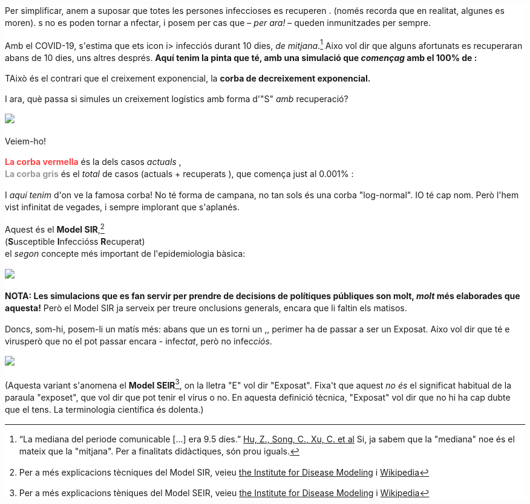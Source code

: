Per simplificar, anem a suposar que totes les <icon i></icon> persones infeccioses es recuperen <icon r></icon>. (només recorda que en realitat, algunes es moren). <span class="nowrap"><icon r></icon>s</span> no es poden tornar a nfectar, i posem per cas que – *per ara!* – queden inmunitzades per sempre. 

Amb el COVID-19, s'estima que ets icon i></icon> infecciós durant 10 dies, *de mitjana*.[^infectiousness] Aixo vol dir que alguns afortunats es recuperaran abans de 10 dies, uns altres després. **Aquí tenim la pinta que té, amb una simulació que *començag* amb el  100%  de <span class="nowrap"><icon i></icon>:</span>**

[^infectiousness]: “La mediana del periode comunicable \[...\] era 9.5 dies.” [Hu, Z., Song, C., Xu, C. et al](https://link.springer.com/article/10.1007/s11427-020-1661-4) Si, ja sabem que la "mediana" noe és el mateix que la "mitjana". Per a finalitats didàctiques, són prou iguals.

<div class="sim">
		<iframe src="sim?stage=epi-3" width="800" height="540"></iframe>
</div>

TAixò és el contrari que el creixement exponencial, la **corba de decreixement exponencial.**

I ara, què passa si simules un creixement logístics amb forma d'"S" *amb* recuperació?

![](pics/graphs_q.png)

Veiem-ho!

<b style='color:#ff4040'>La corba vermella</b> és la dels casos *actuals* <span class="nowrap"><icon i></icon>,</span>    
<b style='color:#999999'>La corba gris</b> és el *total* de casos (actuals + recuperats <span class="nowrap"><icon r></icon>),</span>
que comença just al 0.001% <span class="nowrap"><icon i></icon>:</span>

<div class="sim">
		<iframe src="sim?stage=epi-4" width="800" height="540"></iframe>
</div>

I *aquí tenim* d'on ve la famosa corba! No té forma de campana, no tan sols és una corba "log-normal". IO té cap nom. Però l'hem vist infinitat de vegades, i sempre implorant que s'aplanés.

Aquest és el **Model SIR**,[^sir]    
(<icon s></icon>**S**usceptible <icon i></icon>**I**nfeccióss <icon r></icon>**R**ecuperat)      
el *segon* concepte més important de l'epidemiologia bàsica:

[^sir]: Per a més explicacions tècniques del Model SIR, veieu [the Institute for Disease Modeling](https://www.idmod.org/docs/hiv/model-sir.html#) i [Wikipedia](https://en.wikipedia.org/wiki/Compartmental_models_in_epidemiology#The_SIR_model)

![](pics/sir.png)

**NOTA: Les simulacions que es fan servir per prendre de decisions de polítiques públiques son molt, *molt* més elaborades que aquesta!** Però el Model SIR ja serveix per treure onclusions generals, encara que li faltin els matisos.

Doncs, som-hi, posem-li un matís més: abans que un <icon s></icon> es torni un <span class="nowrap"><icon i></icon>,</span>, perimer ha de passar a ser un <icon e></icon> Exposat. Aixo vol dir que té e virusperò que no el pot passar encara - infec*tat*, però no infec*ciós*.

![](pics/seir.png)

(Aquesta variant s'anomena el **Model SEIR**[^seir], on la lletra "E" vol dir <icon e></icon> "Exposat". Fixa't que aquest *no és* el significat habitual de la paraula "exposet", que vol dir que pot tenir el virus o no. En aquesta definició tècnica, "Exposat" vol dir que no hi ha cap dubte que el tens. La terminologia científica és dolenta.)


[^timestamp]: Aquestes notes a peu de pàgina contenen referències, links i commentaris extres. Com aquest!
[^serial_interval]: “L'interval [serial] mitjà era de 3.96 dies (95% CI 3.53–4.39 days)”. [Du Z, Xu X, Wu Y, Wang L, Cowling BJ, Ancel Meyers L](https://wwwnc.cdc.gov/eid/article/26/6/20-0357_article) (Avís: Els articles en pre-publicació no es consideren versions finals)
[^caveats]: **Recorda: totes aquestes simulacions són super simplidicades, amb finalitat didàctica.**
[^seir]: Per a més explicacions tèniques del Model SEIR, veieu [the Institute for Disease Modeling](https://www.idmod.org/docs/hiv/model-seir.html) i [Wikipedia](https://en.wikipedia.org/wiki/Compartmental_models_in_epidemiology#The_SEIR_model)
[^latent]: “Suposant una distribució del periode d'incubació de mitjana 5.2 dies a partir d'un estudi separat de cass de COVID-19, hem deduit que la capactat d'infecció començava a partir del 2.3 dies  (95% CI, 0.8–3.0 days) abans de l'inici dels símptomes" (Traduim: Suposant que els símptomes comencen als 5 dies, la capacitat d'infecció comença 2 dies abans = LA capacitat d'infecció comença al dia 3) [He, X., Lau, E.H.Y., Wu, P. et al.](https://www.nature.com/articles/s41591-020-0869-5)
[^r0_flu]: “El valor medià per R en la grip estacional era  1.28 (RIQ: 1.19–1.37)” [Biggerstaff, M., Cauchemez, S., Reed, C. et al.](https://bmcinfectdis.biomedcentral.com/articles/10.1186/1471-2334-14-480)
[^r0_covid]: “Hem estimat que el número bàsica de reproducció R0 deL 2019-nCoV està al voltant de 2.2 (interval d'alta densitat al 90%: 1.4–3.8)” [Riou J, Althaus CL.](https://www.ncbi.nlm.nih.gov/pmc/articles/PMC7001239/)
[^r0_wuhan]: “Hem calculat un valor medià per R0 de 5.7 (95% IC 3.8–8.9)” [Sanche S, Lin YT, Xu C, Romero-Severson E, Hengartner N, Ke R.](https://wwwnc.cdc.gov/eid/article/26/7/20-0282_article)
[^r0_caveats_sim]: Això val si creus que ets igual d'infecciós durant tot el teu "periode infecciós". Un altre cop, simplificacions didàctiques.
[^exact_formula]: Recorda que  diem que R = R<sub>0</sub> *  és la taxa de transmissió permesa. Recorda també que la taxa de tramissió permesa = 1 - taxa de transmissió per a l'*aturada*.
[^icu_covid]: ["Percentatge de casos COVID-19 als Estats Units entre el 12 de febrer i el 16 de març de 2020 que van necessitar ingressar a una unitat de cures intensives (UCI) per hrup d'edat""](https://www.statista.com/statistics/1105420/covid-icu-admission-rates-us-by-age-group/). Entre el 4.9% i l'11.5% de *tots* els casos COVID-19 van requerir entrar a l'UCI. Si prenem generosament el rang inferior, és un 5%, és a dir 1 de cada 20. Cal tenir en compte que aquest total és específic de l'estructura d'edats dels EUA, i que serà més alt en paísos amb una població més envellida, més baix en paísos amb un població més jove.
[^icu_us]: “Número de llits UCI = 96,596”. A partir de [the Society of Critical Care Medicine](https://sccm.org/Blog/March-2020/United-States-Resource-Availability-for-COVID-19) La població dels EUA era 328,200,000 al 2019. 96,596 dels 328,200,000 = aproximadament 1 de cada 3400. 
[^yong]: “Diu que la finalittat és la mateixa que als altre països: aplanar la corba esglaonant l'inici de les infeccions. Com a conseqUència, tot el país aconsegueix la immunitat de grup; és un efecte secundari, no un objectiu  [...]  El pla d'acció del govern contra el coronavirus que hi ha a la xarxa, no esmenta per res la immunitat de grup.”
[^handwashing]: “Els vuit estudis indiquen que el rentat de mans reueix el risc d'infecció respiratòria, amb reduccions d'entre un 6% i un 44% [valor agrupat 24% (95% IC 6–40%)].” Nosaltres hem arrodonit el valor agrupat al 25% en aquestes simulacions per a simplificar. [Rabie, T. and Curtis, V.](https://onlinelibrary.wiley.com/doi/full/10.1111/j.1365-3156.2006.01568.x) Nota: com es diu en aquesta meta-anàlisi, la qualitat dels estudis del rentat de mans (al menys en el païsso de rendes altes) és horrible.
[^london]: “Vàrem trobar una reducció del 73% en el nombre mitjà de contactes diaris observats per participants. Això seria suficient per a reduir R0 del valor de 2.6 abans del confinament fins a 0.62 (0.37 - 0.89) durant el confinament”. Nosaltres ho hem arrodonit al 70% a les nostres simulacions per simplificar [Jarvis and Zandvoort et al](https://cmmid.github.io/topics/covid19/comix-impact-of-physical-distance-measures-on-transmission-in-the-UK.html)
[^log_caveat]: Aquesta distorció desapareixeria si féssim una gràfica de l'R en una escala logarítmica... però aleshores hauriem d'explicar les *escales logarítmiques.*
[^lockdown_harvard]: “En absència d'altre intervencions, una mètrica clau per a l'èxit del distanciament social és si s'excedeix la capacitat sanitària dels malalts crítics. Per a evitar-ho, el distanciament social perllongat o intermitent pot ser necessari fins al 2022.” [Kissler and Tedijanto et al](https://science.sciencemag.org/content/early/2020/04/14/science.abb5793)
[^loneliness]: Veure [Figura 6 de Holt-Lunstad & Smith 2010](https://journals.sagepub.com/doi/abs/10.1177/1745691614568352). Per suposat, cal avisar que van trobar una *correlació*. Però, si no volem assignar aleatòriament gent a estar sola de per vida, el màxim que podem tenir és evidència observacional.
[^timeline]: **3 dies de promig fins a poder infectar:** “Suposant una distribució del periode d'incubació de mitjana 5.2 dies a partir d'un estudi inicial dels primers casos de COVID-19, hem trobat que la capacotat d'infecció començava a partir de 2.3 dies (IC 95%, 0.8-3.0 dies) abans que comencessin els símptomes” (traducció: Suposat que els símptmes comencen al cap de 5 dies, la capacitat d'infectar comença 2 dies abans = comença al tercer dia) [He, X., Lau, E.H.Y., Wu, P. et al.](https://www.nature.com/articles/s41591-020-0869-5)  
[^pre_symp]: “Varem estimar que el 44% (interval de confiança 95%, 25–69%) dels casos secundaris van ser infectats durant la fase presimptomàtica dels casos indexats” [He, X., Lau, E.H.Y., Wu, P. et al](https://www.nature.com/articles/s41591-020-0869-5)
[^ebola]: “El seguiment de contactees va ser una intervenció essencial a Liberia i va representar un dels esforços més grans de la història de seguiment de contactes durant una epidèmia.” [Swanson KC, Altare C, Wesseh CS, et al.](https://www.ncbi.nlm.nih.gov/pmc/articles/PMC6152989/)
[^dp3t_details]: To prevent "pranking" (people falsely claiming to be infected), the DP-3T Protocol requires that the hospital first give you a One-Time Passcode that lets you upload your messages.
[^tcn]: [Temporary Contact Numbers, a decentralized, privacy-first contact tracing protocol](https://github.com/TCNCoalition/TCN#tcn-protocol)
[^pact]: [PACT: Private Automated Contact Tracing](https://pact.mit.edu/)
[^gapple]: [Apple and Google partner on COVID-19 contact tracing technology ](https://www.apple.com/ca/newsroom/2020/04/apple-and-google-partner-on-covid-19-contact-tracing-technology/). Note they're not making the apps *themselves*, just creating the systems that will *support* those apps.
[^rant]: Lots of news reports – and honestly, many research papers – did not distinguish between "cases who showed no symptoms when we tested them" (pre-symptomatic) and "cases who showed no symptoms *ever*" (true asymptomatic). The only way you could tell the difference is by following up with cases later.
[^oxford]: From the same Oxford study that first recommended apps to fight COVID-19: [Luca Ferretti & Chris Wymant et al](https://science.sciencemag.org/content/early/2020/04/09/science.abb6936/tab-figures-data) See Figure 2. Assuming R<sub>0</sub> = 2.0, they found that:    
[^incoming]: “None of these surgical masks exhibited adequate filter performance and facial fit characteristics to be considered respiratory protection devices.” [Tara Oberg & Lisa M. Brosseau](https://www.sciencedirect.com/science/article/pii/S0196655307007742)
[^outgoing]: “The overall 3.4 fold reduction [70% reduction] in aerosol copy numbers we observed combined with a nearly complete elimination of large droplet spray demonstrated by Johnson et al. suggests that surgical masks worn by infected persons could have a clinically significant impact on transmission.” [Milton DK, Fabian MP, Cowling BJ, Grantham ML, McDevitt JJ](https://www.ncbi.nlm.nih.gov/pmc/articles/PMC3591312/)
[^homemade]: [Davies, A., Thompson, K., Giri, K., Kafatos, G., Walker, J., & Bennett, A](https://www.cambridge.org/core/journals/disaster-medicine-and-public-health-preparedness/article/testing-the-efficacy-of-homemade-masks-would-they-protect-in-an-influenza-pandemic/0921A05A69A9419C862FA2F35F819D55) See Table 1: a 100% cotton T-shirt has around 2/3 the filtration efficiency as a surgical mask, for the two bacterial aerosols they tested.
[^replication]: Any actual scientist who read that last sentence is probably laugh-crying right now. See: [p-hacking](https://en.wikipedia.org/wiki/Data_dredging), [the replication crisis](https://en.wikipedia.org/wiki/Replication_crisis))
[^precautionary]: “It is time to apply the precautionary principle” [Trisha Greenhalgh et al \[PDF\]](https://www.bmj.com/content/bmj/369/bmj.m1435.full.pdf)
[^mask_args]: **"We need to save supplies for hospitals."** *Absolutely agreed.* But that's more of an argument for increasing mask production, not rationing. In the meantime, we can make cloth masks.
[^heat]: “One-degree Celsius increase in temperature [...] lower[s] R by 0.0225” and “The average R-value of these 100 cities is 1.83”. 0.0225 ÷ 1.83 = ~1.2%. [Wang, Jingyuan and Tang, Ke and Feng, Kai and Lv, Weifeng](https://papers.ssrn.com/sol3/Papers.cfm?abstract_id=3551767)
[^nyc_heat]: In 2019 at Central Park, hottest month (July) was 79.6°F, coldest month (Jan) was 32.5°F. Difference is 47.1°F, or ~26°C. [PDF from Weather.gov](https://www.weather.gov/media/okx/Climate/CentralPark/monthlyannualtemp.pdf)
[^SARS immunity]: “SARS-specific antibodies were maintained for an average of 2 years [...] Thus, SARS patients might be susceptible to reinfection ≥3 years after initial exposure.” [Wu LP, Wang NC, Chang YH, et al.](https://www.ncbi.nlm.nih.gov/pmc/articles/PMC2851497/) "Sadly" we'll never know how long SARS immunity would have really lasted, since we eradicated it so quickly.
[^cold immunity]: “We found no significant difference between the probability of testing positive at least once and the probability of a recurrence for the beta-coronaviruses HKU1 and OC43 at 34 weeks after enrollment/first infection.” [Marta Galanti & Jeffrey Shaman (PDF)](http://www.columbia.edu/~jls106/galanti_shaman_ms_supp.pdf)
[^unclear]: “Once a person fights off a virus, viral particles tend to linger for some time. These cannot cause infections, but they can trigger a positive test.” [from STAT News by Andrew Joseph](https://www.statnews.com/2020/04/20/everything-we-know-about-coronavirus-immunity-and-antibodies-and-plenty-we-still-dont/)
[^monkeys]: From [Bao et al.](https://www.biorxiv.org/content/10.1101/2020.03.13.990226v1.abstract) *Disclaimer: This article is a preprint and has not been certified by peer review (yet).* Also, to emphasize: they only tested re-infection 28 days later. 
[^vax_enough]: “If a coronavirus vaccine arrives, can the world make enough?” [by Roxanne Khamsi, on Nature](https://www.nature.com/articles/d41586-020-01063-8)
[^vax_safe]: “Don’t rush to deploy COVID-19 vaccines and drugs without sufficient safety guarantees” [by Shibo Jiang, on Nature](https://www.nature.com/articles/d41586-020-00751-9)
[^dry_land]: Dry land metaphor [from Marc Lipsitch & Yonatan Grad, on STAT News](https://www.statnews.com/2020/04/01/navigating-covid-19-pandemic/)
